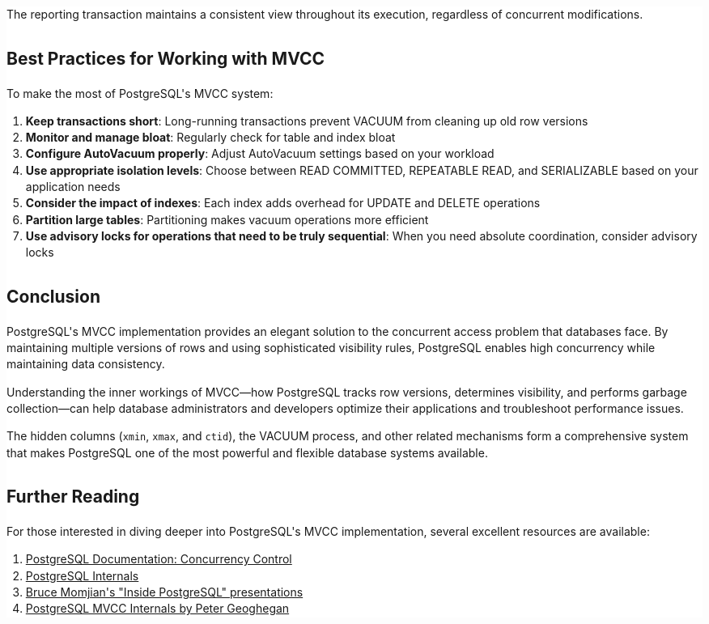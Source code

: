 The reporting transaction maintains a consistent view throughout its execution, regardless of concurrent modifications.

## Best Practices for Working with MVCC

To make the most of PostgreSQL's MVCC system:

1. **Keep transactions short**: Long-running transactions prevent VACUUM from cleaning up old row versions
2. **Monitor and manage bloat**: Regularly check for table and index bloat
3. **Configure AutoVacuum properly**: Adjust AutoVacuum settings based on your workload
4. **Use appropriate isolation levels**: Choose between READ COMMITTED, REPEATABLE READ, and SERIALIZABLE based on your application needs
5. **Consider the impact of indexes**: Each index adds overhead for UPDATE and DELETE operations
6. **Partition large tables**: Partitioning makes vacuum operations more efficient
7. **Use advisory locks for operations that need to be truly sequential**: When you need absolute coordination, consider advisory locks

## Conclusion

PostgreSQL's MVCC implementation provides an elegant solution to the concurrent access problem that databases face. By maintaining multiple versions of rows and using sophisticated visibility rules, PostgreSQL enables high concurrency while maintaining data consistency.

Understanding the inner workings of MVCC—how PostgreSQL tracks row versions, determines visibility, and performs garbage collection—can help database administrators and developers optimize their applications and troubleshoot performance issues.

The hidden columns (`xmin`, `xmax`, and `ctid`), the VACUUM process, and other related mechanisms form a comprehensive system that makes PostgreSQL one of the most powerful and flexible database systems available.

## Further Reading

For those interested in diving deeper into PostgreSQL's MVCC implementation, several excellent resources are available:

1. [PostgreSQL Documentation: Concurrency Control](https://www.postgresql.org/docs/current/mvcc.html)
2. [PostgreSQL Internals](https://www.interdb.jp/pg/)
3. [Bruce Momjian's "Inside PostgreSQL" presentations](https://momjian.us/presentations)
4. [PostgreSQL MVCC Internals by Peter Geoghegan](https://www.pgcon.org/2017/schedule/attachments/467_MVCC%20Internals.pdf)
